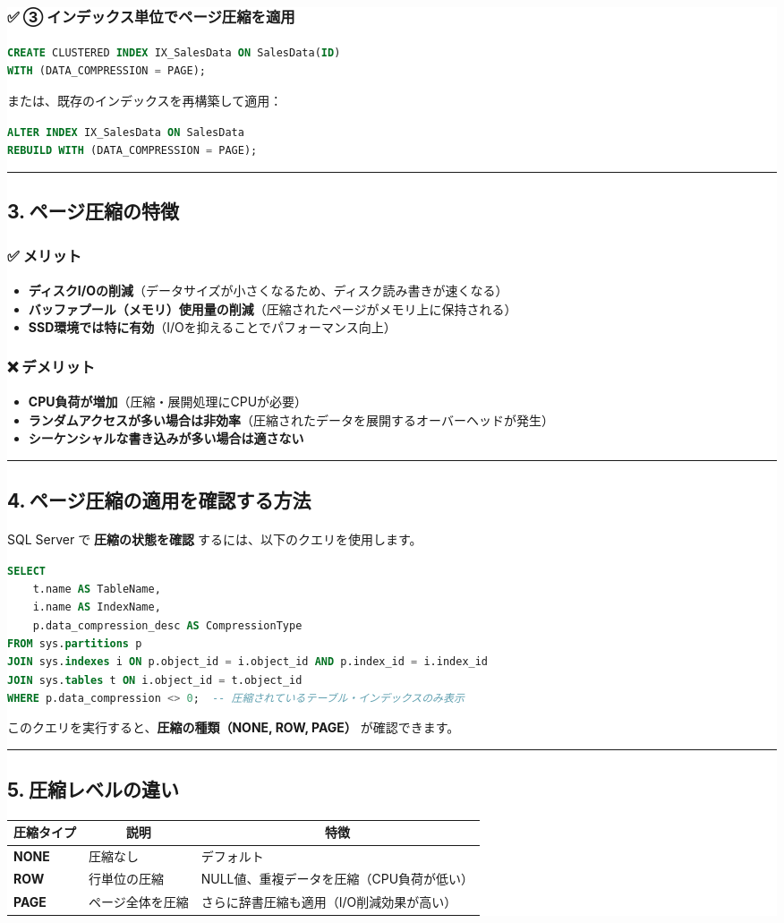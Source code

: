 ### ✅ **③ インデックス単位でページ圧縮を適用**
```sql
CREATE CLUSTERED INDEX IX_SalesData ON SalesData(ID)
WITH (DATA_COMPRESSION = PAGE);
```
または、既存のインデックスを再構築して適用：
```sql
ALTER INDEX IX_SalesData ON SalesData 
REBUILD WITH (DATA_COMPRESSION = PAGE);
```

---

## **3. ページ圧縮の特徴**
### ✅ **メリット**
- **ディスクI/Oの削減**（データサイズが小さくなるため、ディスク読み書きが速くなる）
- **バッファプール（メモリ）使用量の削減**（圧縮されたページがメモリ上に保持される）
- **SSD環境では特に有効**（I/Oを抑えることでパフォーマンス向上）

### ❌ **デメリット**
- **CPU負荷が増加**（圧縮・展開処理にCPUが必要）
- **ランダムアクセスが多い場合は非効率**（圧縮されたデータを展開するオーバーヘッドが発生）
- **シーケンシャルな書き込みが多い場合は適さない**

---

## **4. ページ圧縮の適用を確認する方法**
SQL Server で **圧縮の状態を確認** するには、以下のクエリを使用します。

```sql
SELECT 
    t.name AS TableName, 
    i.name AS IndexName, 
    p.data_compression_desc AS CompressionType
FROM sys.partitions p
JOIN sys.indexes i ON p.object_id = i.object_id AND p.index_id = i.index_id
JOIN sys.tables t ON i.object_id = t.object_id
WHERE p.data_compression <> 0;  -- 圧縮されているテーブル・インデックスのみ表示
```
このクエリを実行すると、**圧縮の種類（NONE, ROW, PAGE）** が確認できます。

---

## **5. 圧縮レベルの違い**
| 圧縮タイプ | 説明 | 特徴 |
|-----------|------|------|
| **NONE** | 圧縮なし | デフォルト |
| **ROW** | 行単位の圧縮 | NULL値、重複データを圧縮（CPU負荷が低い） |
| **PAGE** | ページ全体を圧縮 | さらに辞書圧縮も適用（I/O削減効果が高い） |

